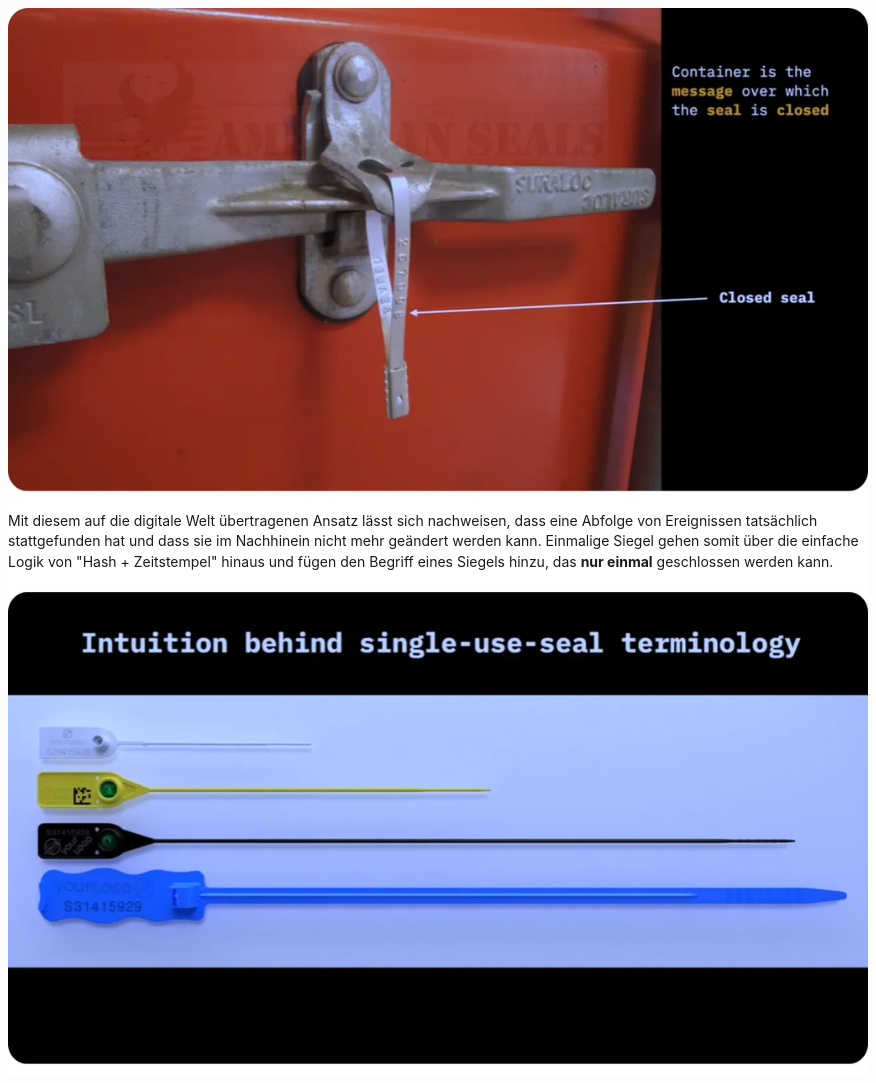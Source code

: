 ![RGB-Bitcoin](assets/fr/018.webp)

Mit diesem auf die digitale Welt übertragenen Ansatz lässt sich nachweisen, dass eine Abfolge von Ereignissen tatsächlich stattgefunden hat und dass sie im Nachhinein nicht mehr geändert werden kann. Einmalige Siegel gehen somit über die einfache Logik von "Hash + Zeitstempel" hinaus und fügen den Begriff eines Siegels hinzu, das **nur einmal** geschlossen werden kann.

![RGB-Bitcoin](assets/fr/017.webp)

